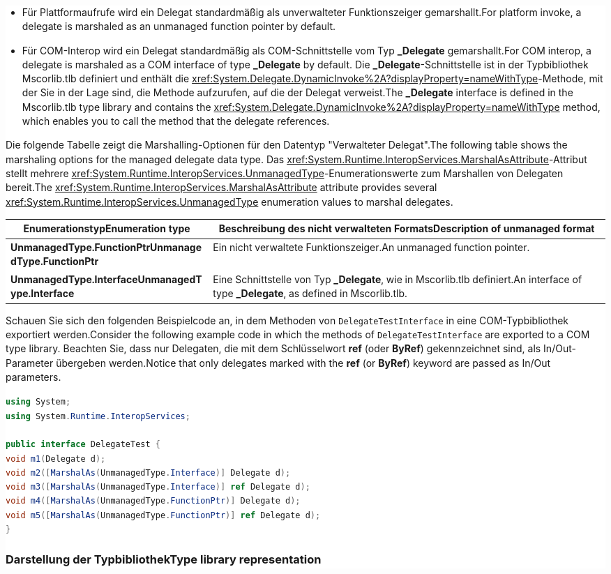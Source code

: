 - <span data-ttu-id="e4b88-162">Für Plattformaufrufe wird ein Delegat standardmäßig als unverwalteter Funktionszeiger gemarshallt.</span><span class="sxs-lookup"><span data-stu-id="e4b88-162">For platform invoke, a delegate is marshaled as an unmanaged function pointer by default.</span></span>  
  
- <span data-ttu-id="e4b88-163">Für COM-Interop wird ein Delegat standardmäßig als COM-Schnittstelle vom Typ **_Delegate** gemarshallt.</span><span class="sxs-lookup"><span data-stu-id="e4b88-163">For COM interop, a delegate is marshaled as a COM interface of type **_Delegate** by default.</span></span> <span data-ttu-id="e4b88-164">Die **_Delegate**-Schnittstelle ist in der Typbibliothek Mscorlib.tlb definiert und enthält die <xref:System.Delegate.DynamicInvoke%2A?displayProperty=nameWithType>-Methode, mit der Sie in der Lage sind, die Methode aufzurufen, auf die der Delegat verweist.</span><span class="sxs-lookup"><span data-stu-id="e4b88-164">The **_Delegate** interface is defined in the Mscorlib.tlb type library and contains the <xref:System.Delegate.DynamicInvoke%2A?displayProperty=nameWithType> method, which enables you to call the method that the delegate references.</span></span>  
  
 <span data-ttu-id="e4b88-165">Die folgende Tabelle zeigt die Marshalling-Optionen für den Datentyp "Verwalteter Delegat".</span><span class="sxs-lookup"><span data-stu-id="e4b88-165">The following table shows the marshaling options for the managed delegate data type.</span></span> <span data-ttu-id="e4b88-166">Das <xref:System.Runtime.InteropServices.MarshalAsAttribute>-Attribut stellt mehrere <xref:System.Runtime.InteropServices.UnmanagedType>-Enumerationswerte zum Marshallen von Delegaten bereit.</span><span class="sxs-lookup"><span data-stu-id="e4b88-166">The <xref:System.Runtime.InteropServices.MarshalAsAttribute> attribute provides several <xref:System.Runtime.InteropServices.UnmanagedType> enumeration values to marshal delegates.</span></span>  
  
|<span data-ttu-id="e4b88-167">Enumerationstyp</span><span class="sxs-lookup"><span data-stu-id="e4b88-167">Enumeration type</span></span>|<span data-ttu-id="e4b88-168">Beschreibung des nicht verwalteten Formats</span><span class="sxs-lookup"><span data-stu-id="e4b88-168">Description of unmanaged format</span></span>|  
|----------------------|-------------------------------------|  
|<span data-ttu-id="e4b88-169">**UnmanagedType.FunctionPtr**</span><span class="sxs-lookup"><span data-stu-id="e4b88-169">**UnmanagedType.FunctionPtr**</span></span>|<span data-ttu-id="e4b88-170">Ein nicht verwaltete Funktionszeiger.</span><span class="sxs-lookup"><span data-stu-id="e4b88-170">An unmanaged function pointer.</span></span>|  
|<span data-ttu-id="e4b88-171">**UnmanagedType.Interface**</span><span class="sxs-lookup"><span data-stu-id="e4b88-171">**UnmanagedType.Interface**</span></span>|<span data-ttu-id="e4b88-172">Eine Schnittstelle von Typ **_Delegate**, wie in Mscorlib.tlb definiert.</span><span class="sxs-lookup"><span data-stu-id="e4b88-172">An interface of type **_Delegate**, as defined in Mscorlib.tlb.</span></span>|  
  
 <span data-ttu-id="e4b88-173">Schauen Sie sich den folgenden Beispielcode an, in dem Methoden von `DelegateTestInterface` in eine COM-Typbibliothek exportiert werden.</span><span class="sxs-lookup"><span data-stu-id="e4b88-173">Consider the following example code in which the methods of `DelegateTestInterface` are exported to a COM type library.</span></span> <span data-ttu-id="e4b88-174">Beachten Sie, dass nur Delegaten, die mit dem Schlüsselwort **ref** (oder **ByRef**) gekennzeichnet sind, als In/Out-Parameter übergeben werden.</span><span class="sxs-lookup"><span data-stu-id="e4b88-174">Notice that only delegates marked with the **ref** (or **ByRef**) keyword are passed as In/Out parameters.</span></span>  
  
```csharp  
using System;  
using System.Runtime.InteropServices;  
  
public interface DelegateTest {  
void m1(Delegate d);  
void m2([MarshalAs(UnmanagedType.Interface)] Delegate d);
void m3([MarshalAs(UnmanagedType.Interface)] ref Delegate d);
void m4([MarshalAs(UnmanagedType.FunctionPtr)] Delegate d);
void m5([MarshalAs(UnmanagedType.FunctionPtr)] ref Delegate d);
}  
```  
  
### <a name="type-library-representation"></a><span data-ttu-id="e4b88-175">Darstellung der Typbibliothek</span><span class="sxs-lookup"><span data-stu-id="e4b88-175">Type library representation</span></span>  
  